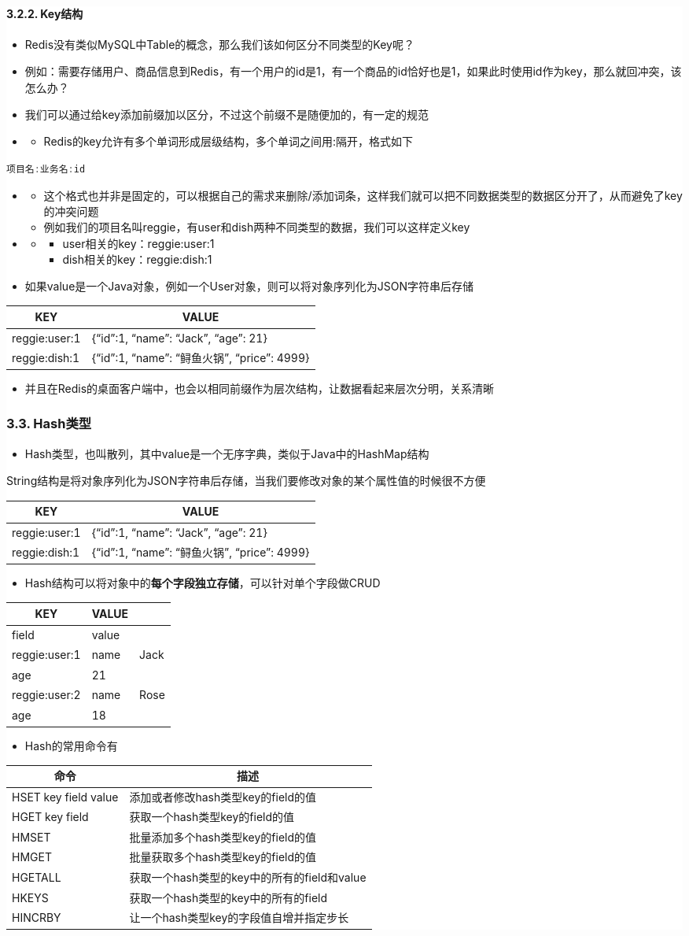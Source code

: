 #### 3.2.2. Key结构

- Redis没有类似MySQL中Table的概念，那么我们该如何区分不同类型的Key呢？
- 例如：需要存储用户、商品信息到Redis，有一个用户的id是1，有一个商品的id恰好也是1，如果此时使用id作为key，那么就回冲突，该怎么办？
- 我们可以通过给key添加前缀加以区分，不过这个前缀不是随便加的，有一定的规范

- - Redis的key允许有多个单词形成层级结构，多个单词之间用:隔开，格式如下

```java
项目名:业务名:id
```

- - 这个格式也并非是固定的，可以根据自己的需求来删除/添加词条，这样我们就可以把不同数据类型的数据区分开了，从而避免了key的冲突问题
  - 例如我们的项目名叫reggie，有user和dish两种不同类型的数据，我们可以这样定义key

- - - user相关的key：reggie:user:1
    - dish相关的key：reggie:dish:1

- 如果value是一个Java对象，例如一个User对象，则可以将对象序列化为JSON字符串后存储

| KEY           | VALUE                                       |
| ------------- | ------------------------------------------- |
| reggie:user:1 | {“id”:1, “name”: “Jack”, “age”: 21}         |
| reggie:dish:1 | {“id”:1, “name”: “鲟鱼火锅”, “price”: 4999} |

- 并且在Redis的桌面客户端中，也会以相同前缀作为层次结构，让数据看起来层次分明，关系清晰

### 3.3. Hash类型

- Hash类型，也叫散列，其中value是一个无序字典，类似于Java中的HashMap结构

String结构是将对象序列化为JSON字符串后存储，当我们要修改对象的某个属性值的时候很不方便

| KEY           | VALUE                                       |
| ------------- | ------------------------------------------- |
| reggie:user:1 | {“id”:1, “name”: “Jack”, “age”: 21}         |
| reggie:dish:1 | {“id”:1, “name”: “鲟鱼火锅”, “price”: 4999} |

- Hash结构可以将对象中的**每个字段独立存储**，可以针对单个字段做CRUD

| KEY           | VALUE |      |
| ------------- | ----- | ---- |
| field         | value |      |
| reggie:user:1 | name  | Jack |
| age           | 21    |      |
| reggie:user:2 | name  | Rose |
| age           | 18    |      |

- Hash的常用命令有

| 命令                 | 描述                                                         |
| -------------------- | ------------------------------------------------------------ |
| HSET key field value | 添加或者修改hash类型key的field的值                           |
| HGET key field       | 获取一个hash类型key的field的值                               |
| HMSET                | 批量添加多个hash类型key的field的值                           |
| HMGET                | 批量获取多个hash类型key的field的值                           |
| HGETALL              | 获取一个hash类型的key中的所有的field和value                  |
| HKEYS                | 获取一个hash类型的key中的所有的field                         |
| HINCRBY              | 让一个hash类型key的字段值自增并指定步长                      |